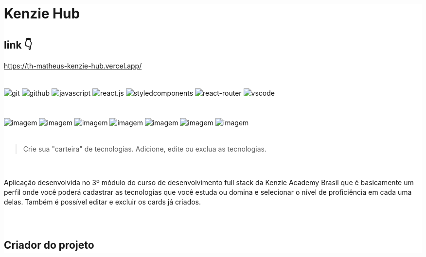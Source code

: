 # Kenzie Hub

## link 👇

https://th-matheus-kenzie-hub.vercel.app/

<div style="display: inline_block"><br/>
    <img align="center" alt="git" src="https://img.shields.io/badge/GIT-E44C30?style=for-the-badge&logo=git&logoColor=white"/>
    <img align="center" alt="github" src="https://img.shields.io/badge/GitHub-100000?style=for-the-badge&logo=github&logoColor=white"/>
    <img align="center" alt="javascript" src="https://img.shields.io/badge/JavaScript-323330?style=for-the-badge&logo=javascript&logoColor=F7DF1E"/>
    <img align="center" alt="react.js" src="https://img.shields.io/badge/React-20232A?style=for-the-badge&logo=react&logoColor=61DAFB"/>
    <img align="center" alt="styledcomponents" src="https://img.shields.io/badge/styled--components-DB7093?style=for-the-badge&logo=styled-components&logoColor=white"/>
    <img align="center" alt="react-router" src="https://img.shields.io/badge/React_Router-CA4245?style=for-the-badge&logo=react-router&logoColor=white"/>
    <img align="center" alt="vscode" src="https://img.shields.io/badge/Visual_Studio_Code-0078D4?style=for-the-badge&logo=visual%20studio%20code&logoColor=white"/>
</div>
<br/>
<br/>
<div style="display: inline-block">
    <img width="46%" src="https://i.ibb.co/ncQRL1R/Captura-de-tela-de-2022-07-30-23-33-24.png" alt="imagem">
    <img width="46%" src="https://i.ibb.co/T4HHt87/Captura-de-tela-de-2022-07-30-23-33-30.png" alt="imagem">
    <img width="46%" src="https://i.ibb.co/6vNGxcM/Captura-de-tela-de-2022-07-30-23-34-58.png" alt="imagem">
    <img width="46%" src="https://i.ibb.co/Bz6cfCP/Captura-de-tela-de-2022-07-30-23-35-04.png" alt="imagem">
    <img width="46%" src="https://i.ibb.co/qJrZDM0/Captura-de-tela-de-2022-07-30-23-37-08.png" alt="imagem">
    <img width="46%" src="https://i.ibb.co/gV4sDpb/Captura-de-tela-de-2022-07-30-23-37-14.png" alt="imagem">
    <img width="46%" src="https://i.ibb.co/9tNdrf4/Captura-de-tela-de-2022-07-30-23-37-28.png" alt="imagem">
    
</div>
<br/>
<br/>

> Crie sua "carteira" de tecnologias. Adicione, edite ou exclua as tecnologias.

<br/>

Aplicação desenvolvida no 3º módulo do curso de desenvolvimento full stack da Kenzie Academy Brasil que é basicamente um perfil onde você poderá cadastrar as tecnologias que você estuda ou domina e selecionar o nível de proficiência em cada uma delas.
Também é possível editar e excluir os cards já criados.





<br/>

## Criador do projeto
